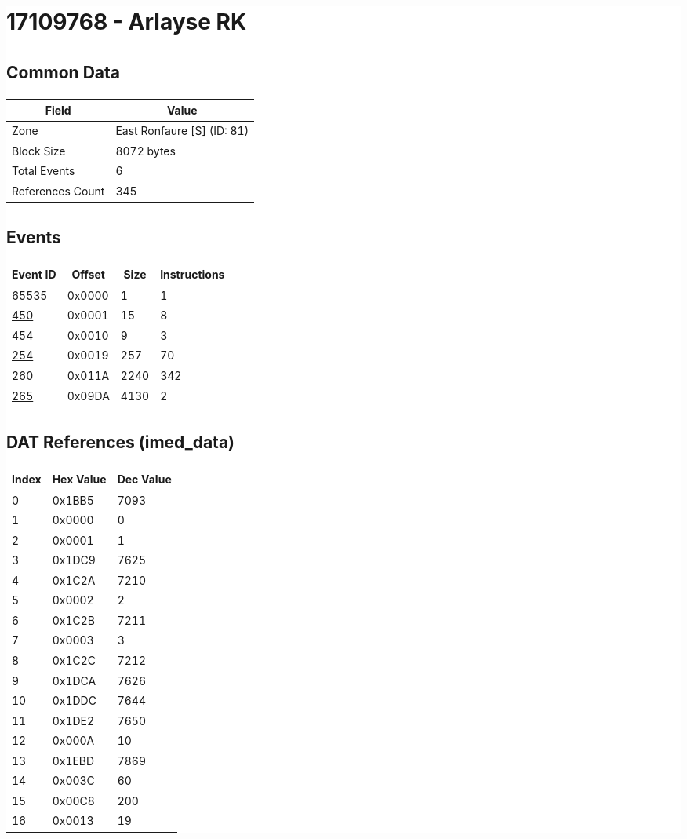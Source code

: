 # 17109768 - Arlayse RK

## Common Data

| Field            | Value                      |
|------------------|----------------------------|
| Zone             | East Ronfaure [S] (ID: 81) |
| Block Size       | 8072 bytes                 |
| Total Events     | 6                          |
| References Count | 345                        |

## Events

| Event ID            | Offset   |   Size |   Instructions |
|---------------------|----------|--------|----------------|
| [65535](./65535.md) | 0x0000   |      1 |              1 |
| [450](./450.md)     | 0x0001   |     15 |              8 |
| [454](./454.md)     | 0x0010   |      9 |              3 |
| [254](./254.md)     | 0x0019   |    257 |             70 |
| [260](./260.md)     | 0x011A   |   2240 |            342 |
| [265](./265.md)     | 0x09DA   |   4130 |              2 |

## DAT References (imed_data)

|   Index | Hex Value   |   Dec Value |
|---------|-------------|-------------|
|       0 | 0x1BB5      |        7093 |
|       1 | 0x0000      |           0 |
|       2 | 0x0001      |           1 |
|       3 | 0x1DC9      |        7625 |
|       4 | 0x1C2A      |        7210 |
|       5 | 0x0002      |           2 |
|       6 | 0x1C2B      |        7211 |
|       7 | 0x0003      |           3 |
|       8 | 0x1C2C      |        7212 |
|       9 | 0x1DCA      |        7626 |
|      10 | 0x1DDC      |        7644 |
|      11 | 0x1DE2      |        7650 |
|      12 | 0x000A      |          10 |
|      13 | 0x1EBD      |        7869 |
|      14 | 0x003C      |          60 |
|      15 | 0x00C8      |         200 |
|      16 | 0x0013      |          19 |